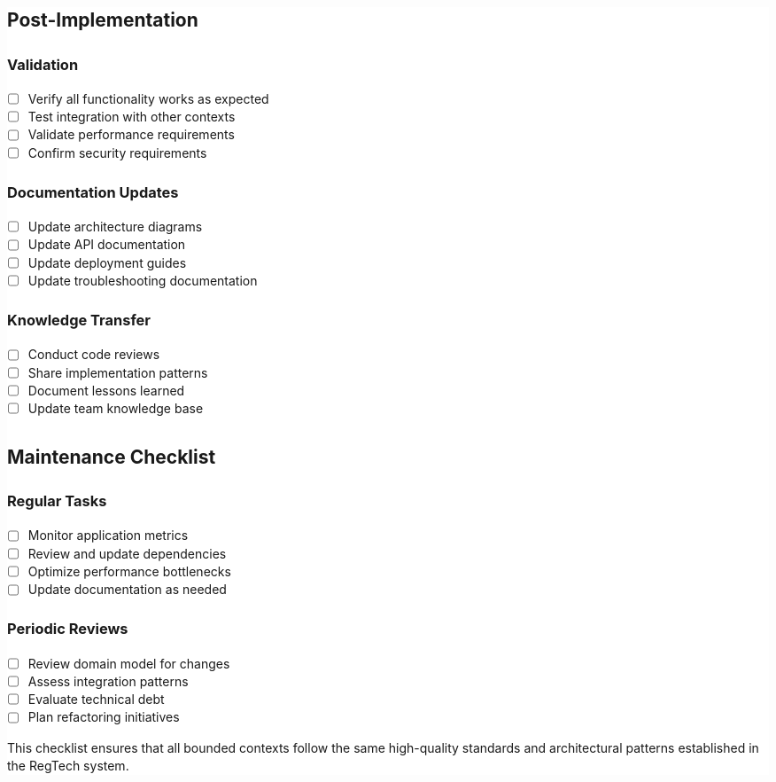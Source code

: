 ## Post-Implementation

### Validation
- [ ] Verify all functionality works as expected
- [ ] Test integration with other contexts
- [ ] Validate performance requirements
- [ ] Confirm security requirements

### Documentation Updates
- [ ] Update architecture diagrams
- [ ] Update API documentation
- [ ] Update deployment guides
- [ ] Update troubleshooting documentation

### Knowledge Transfer
- [ ] Conduct code reviews
- [ ] Share implementation patterns
- [ ] Document lessons learned
- [ ] Update team knowledge base

## Maintenance Checklist

### Regular Tasks
- [ ] Monitor application metrics
- [ ] Review and update dependencies
- [ ] Optimize performance bottlenecks
- [ ] Update documentation as needed

### Periodic Reviews
- [ ] Review domain model for changes
- [ ] Assess integration patterns
- [ ] Evaluate technical debt
- [ ] Plan refactoring initiatives

This checklist ensures that all bounded contexts follow the same high-quality standards and architectural patterns established in the RegTech system.